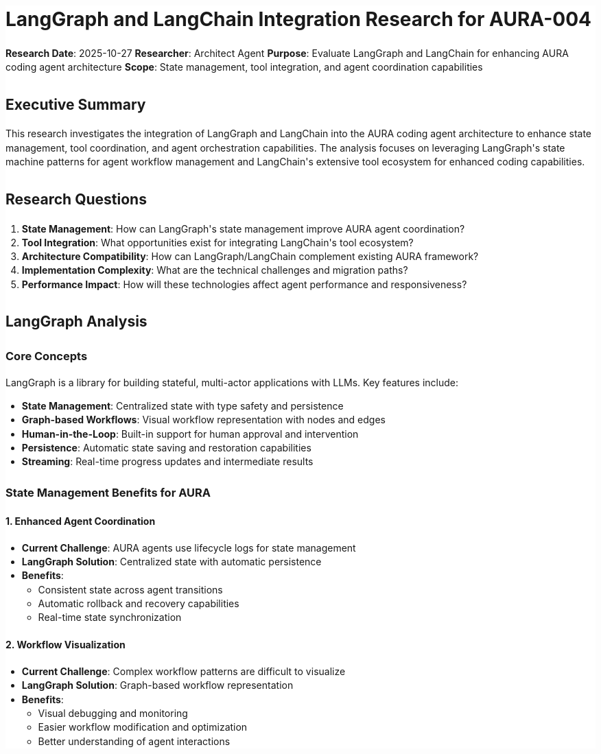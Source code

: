 # LangGraph and LangChain Integration Research for AURA-004

**Research Date**: 2025-10-27
**Researcher**: Architect Agent
**Purpose**: Evaluate LangGraph and LangChain for enhancing AURA coding agent architecture
**Scope**: State management, tool integration, and agent coordination capabilities

## Executive Summary

This research investigates the integration of LangGraph and LangChain into the AURA coding agent architecture to enhance state management, tool coordination, and agent orchestration capabilities. The analysis focuses on leveraging LangGraph's state machine patterns for agent workflow management and LangChain's extensive tool ecosystem for enhanced coding capabilities.

## Research Questions

1. **State Management**: How can LangGraph's state management improve AURA agent coordination?
2. **Tool Integration**: What opportunities exist for integrating LangChain's tool ecosystem?
3. **Architecture Compatibility**: How can LangGraph/LangChain complement existing AURA framework?
4. **Implementation Complexity**: What are the technical challenges and migration paths?
5. **Performance Impact**: How will these technologies affect agent performance and responsiveness?

## LangGraph Analysis

### Core Concepts
LangGraph is a library for building stateful, multi-actor applications with LLMs. Key features include:

- **State Management**: Centralized state with type safety and persistence
- **Graph-based Workflows**: Visual workflow representation with nodes and edges
- **Human-in-the-Loop**: Built-in support for human approval and intervention
- **Persistence**: Automatic state saving and restoration capabilities
- **Streaming**: Real-time progress updates and intermediate results

### State Management Benefits for AURA

#### 1. Enhanced Agent Coordination
- **Current Challenge**: AURA agents use lifecycle logs for state management
- **LangGraph Solution**: Centralized state with automatic persistence
- **Benefits**:
  - Consistent state across agent transitions
  - Automatic rollback and recovery capabilities
  - Real-time state synchronization

#### 2. Workflow Visualization
- **Current Challenge**: Complex workflow patterns are difficult to visualize
- **LangGraph Solution**: Graph-based workflow representation
- **Benefits**:
  - Visual debugging and monitoring
  - Easier workflow modification and optimization
  - Better understanding of agent interactions
